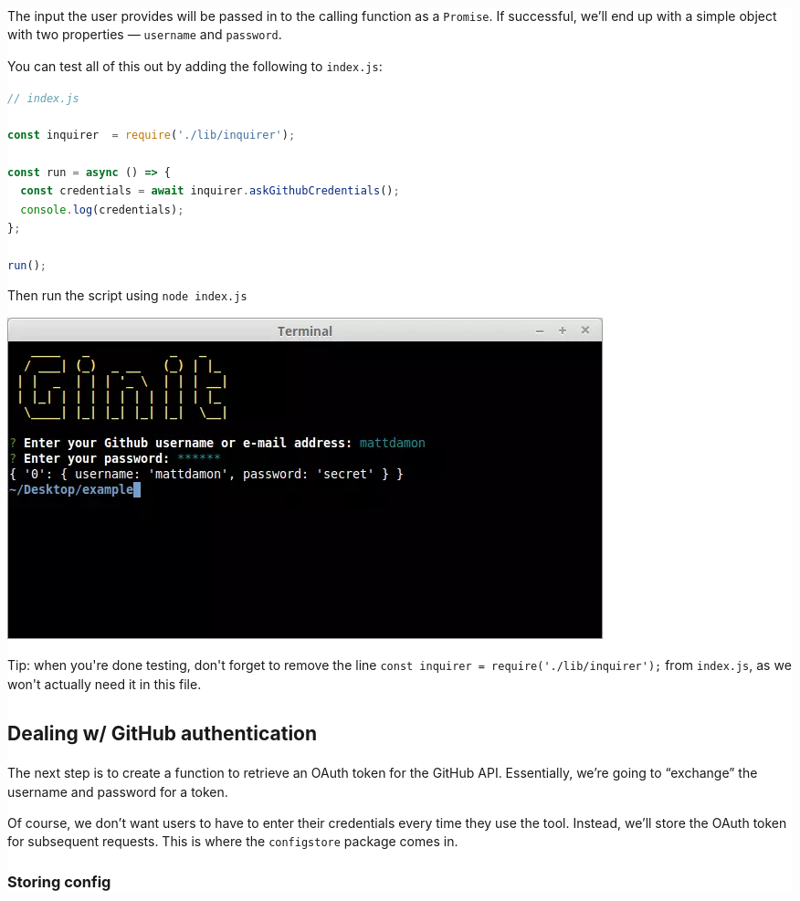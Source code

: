 The input the user provides will be passed in to the calling function as a `Promise`. If successful, we’ll end up with a simple object with two properties — `username` and `password`.

You can test all of this out by adding the following to `index.js`:

```js
// index.js

const inquirer  = require('./lib/inquirer');

const run = async () => {
  const credentials = await inquirer.askGithubCredentials();
  console.log(credentials);
};

run();
```

Then run the script using `node index.js`

![](../images/inquirer-module.webp)

Tip: when you're done testing, don't forget to remove the line `const inquirer = require('./lib/inquirer');` from `index.js`, as we won't actually need it in this file.

## Dealing w/ GitHub authentication

The next step is to create a function to retrieve an OAuth token for the GitHub API. Essentially, we’re going to “exchange” the username and password for a token.

Of course, we don’t want users to have to enter their credentials every time they use the tool. Instead, we’ll store the OAuth token for subsequent requests. This is where the `configstore` package comes in.

### Storing config
